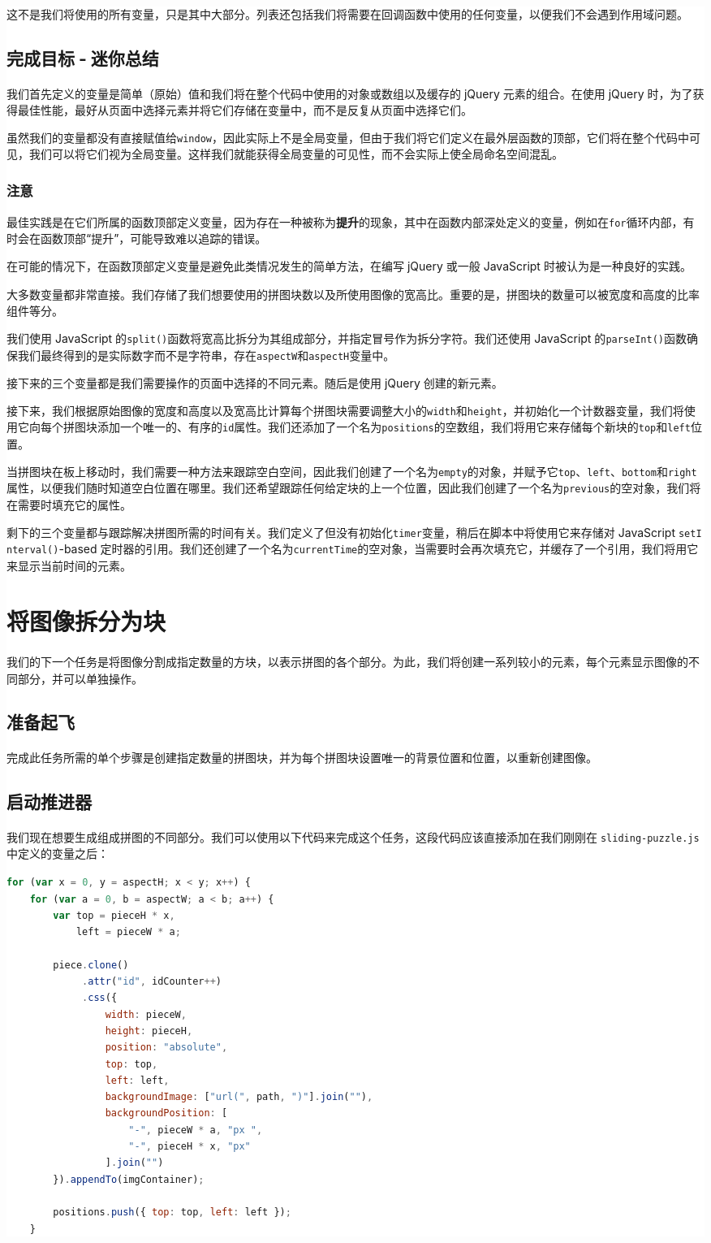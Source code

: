 这不是我们将使用的所有变量，只是其中大部分。列表还包括我们将需要在回调函数中使用的任何变量，以便我们不会遇到作用域问题。

## 完成目标 - 迷你总结

我们首先定义的变量是简单（原始）值和我们将在整个代码中使用的对象或数组以及缓存的 jQuery 元素的组合。在使用 jQuery 时，为了获得最佳性能，最好从页面中选择元素并将它们存储在变量中，而不是反复从页面中选择它们。

虽然我们的变量都没有直接赋值给`window`，因此实际上不是全局变量，但由于我们将它们定义在最外层函数的顶部，它们将在整个代码中可见，我们可以将它们视为全局变量。这样我们就能获得全局变量的可见性，而不会实际上使全局命名空间混乱。

### 注意

最佳实践是在它们所属的函数顶部定义变量，因为存在一种被称为**提升**的现象，其中在函数内部深处定义的变量，例如在`for`循环内部，有时会在函数顶部“提升”，可能导致难以追踪的错误。

在可能的情况下，在函数顶部定义变量是避免此类情况发生的简单方法，在编写 jQuery 或一般 JavaScript 时被认为是一种良好的实践。

大多数变量都非常直接。我们存储了我们想要使用的拼图块数以及所使用图像的宽高比。重要的是，拼图块的数量可以被宽度和高度的比率组件等分。

我们使用 JavaScript 的`split()`函数将宽高比拆分为其组成部分，并指定冒号作为拆分字符。我们还使用 JavaScript 的`parseInt()`函数确保我们最终得到的是实际数字而不是字符串，存在`aspectW`和`aspectH`变量中。

接下来的三个变量都是我们需要操作的页面中选择的不同元素。随后是使用 jQuery 创建的新元素。

接下来，我们根据原始图像的宽度和高度以及宽高比计算每个拼图块需要调整大小的`width`和`height`，并初始化一个计数器变量，我们将使用它向每个拼图块添加一个唯一的、有序的`id`属性。我们还添加了一个名为`positions`的空数组，我们将用它来存储每个新块的`top`和`left`位置。

当拼图块在板上移动时，我们需要一种方法来跟踪空白空间，因此我们创建了一个名为`empty`的对象，并赋予它`top`、`left`、`bottom`和`right`属性，以便我们随时知道空白位置在哪里。我们还希望跟踪任何给定块的上一个位置，因此我们创建了一个名为`previous`的空对象，我们将在需要时填充它的属性。

剩下的三个变量都与跟踪解决拼图所需的时间有关。我们定义了但没有初始化`timer`变量，稍后在脚本中将使用它来存储对 JavaScript `setInterval()`-based 定时器的引用。我们还创建了一个名为`currentTime`的空对象，当需要时会再次填充它，并缓存了一个引用，我们将用它来显示当前时间的元素。

# 将图像拆分为块

我们的下一个任务是将图像分割成指定数量的方块，以表示拼图的各个部分。为此，我们将创建一系列较小的元素，每个元素显示图像的不同部分，并可以单独操作。

## 准备起飞

完成此任务所需的单个步骤是创建指定数量的拼图块，并为每个拼图块设置唯一的背景位置和位置，以重新创建图像。

## 启动推进器

我们现在想要生成组成拼图的不同部分。我们可以使用以下代码来完成这个任务，这段代码应该直接添加在我们刚刚在 `sliding-puzzle.js` 中定义的变量之后：

```js
for (var x = 0, y = aspectH; x < y; x++) {
    for (var a = 0, b = aspectW; a < b; a++) {
        var top = pieceH * x,
            left = pieceW * a;

        piece.clone()
             .attr("id", idCounter++)
             .css({
                 width: pieceW,
                 height: pieceH,
                 position: "absolute",
                 top: top,
                 left: left,
                 backgroundImage: ["url(", path, ")"].join(""),
                 backgroundPosition: [
                     "-", pieceW * a, "px ", 
                     "-", pieceH * x, "px"
                 ].join("")
        }).appendTo(imgContainer);

        positions.push({ top: top, left: left });
    }
```